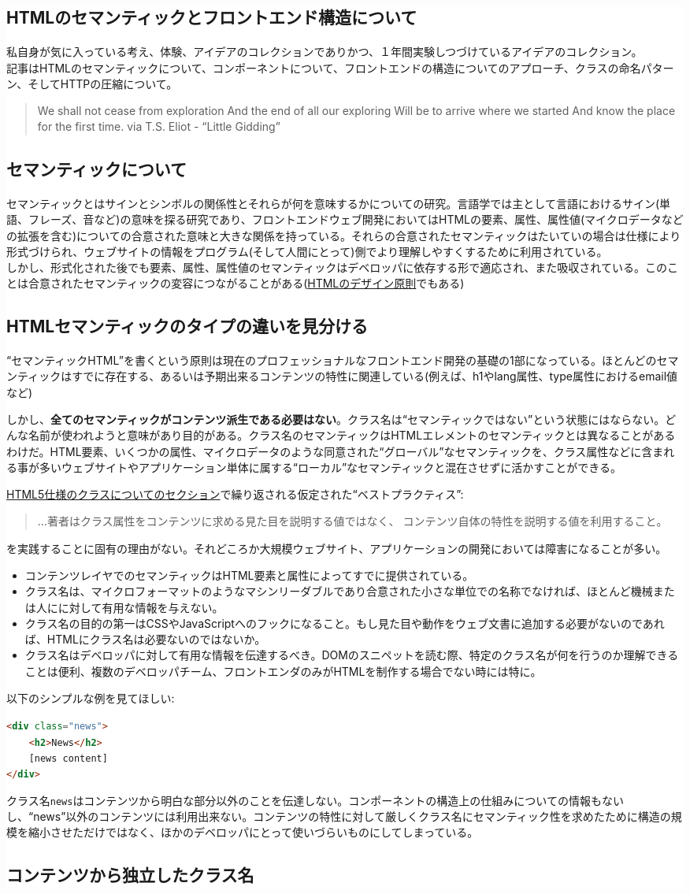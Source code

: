 ## HTMLのセマンティックとフロントエンド構造について

私自身が気に入っている考え、体験、アイデアのコレクションでありかつ、１年間実験しつづけているアイデアのコレクション。  
記事はHTMLのセマンティックについて、コンポーネントについて、フロントエンドの構造についてのアプローチ、クラスの命名パターン、そしてHTTPの圧縮について。  

> We shall not cease from exploration
> And the end of all our exploring
> Will be to arrive where we started
> And know the place for the first time.
> via T.S. Eliot - “Little Gidding”

## セマンティックについて

セマンティックとはサインとシンボルの関係性とそれらが何を意味するかについての研究。言語学では主として言語におけるサイン(単語、フレーズ、音など)の意味を探る研究であり、フロントエンドウェブ開発においてはHTMLの要素、属性、属性値(マイクロデータなどの拡張を含む)についての合意された意味と大きな関係を持っている。それらの合意されたセマンティックはたいていの場合は仕様により形式づけられ、ウェブサイトの情報をプログラム(そして人間にとって)側でより理解しやすくするために利用されている。  
しかし、形式化された後でも要素、属性、属性値のセマンティックはデベロッパに依存する形で適応され、また吸収されている。このことは合意されたセマンティックの変容につながることがある([HTMLのデザイン原則](http://www.w3.org/TR/html-design-principles/#pave-the-cowpaths)でもある)

## HTMLセマンティックのタイプの違いを見分ける

“セマンティックHTML”を書くという原則は現在のプロフェッショナルなフロントエンド開発の基礎の1部になっている。ほとんどのセマンティックはすでに存在する、あるいは予期出来るコンテンツの特性に関連している(例えば、h1やlang属性、type属性におけるemail値など)

しかし、**全てのセマンティックがコンテンツ派生である必要はない**。クラス名は“セマンティックではない”という状態にはならない。どんな名前が使われようと意味があり目的がある。クラス名のセマンティックはHTMLエレメントのセマンティックとは異なることがあるわけだ。HTML要素、いくつかの属性、マイクロデータのような同意された“グローバル”なセマンティックを、クラス属性などに含まれる事が多いウェブサイトやアプリケーション単体に属する“ローカル”なセマンティックと混在させずに活かすことができる。

[HTML5仕様のクラスについてのセクション](http://dev.w3.org/html5/spec/global-attributes.html#classes)で繰り返される仮定された“ベストプラクティス”:

> …著者はクラス属性をコンテンツに求める見た目を説明する値ではなく、
> コンテンツ自体の特性を説明する値を利用すること。

を実践することに固有の理由がない。それどころか大規模ウェブサイト、アプリケーションの開発においては障害になることが多い。

- コンテンツレイヤでのセマンティックはHTML要素と属性によってすでに提供されている。
- クラス名は、マイクロフォーマットのようなマシンリーダブルであり合意された小さな単位での名称でなければ、ほとんど機械または人にに対して有用な情報を与えない。
- クラス名の目的の第一はCSSやJavaScriptへのフックになること。もし見た目や動作をウェブ文書に追加する必要がないのであれば、HTMLにクラス名は必要ないのではないか。
- クラス名はデベロッパに対して有用な情報を伝達するべき。DOMのスニペットを読む際、特定のクラス名が何を行うのか理解できることは便利、複数のデベロッパチーム、フロントエンダのみがHTMLを制作する場合でない時には特に。

以下のシンプルな例を見てほしい:

```html
<div class="news">
	<h2>News</h2>
	[news content]
</div>
```

クラス名`news`はコンテンツから明白な部分以外のことを伝達しない。コンポーネントの構造上の仕組みについての情報もないし、“news”以外のコンテンツには利用出来ない。コンテンツの特性に対して厳しくクラス名にセマンティック性を求めたために構造の規模を縮小させただけではなく、ほかのデベロッパにとって使いづらいものにしてしまっている。

## コンテンツから独立したクラス名
